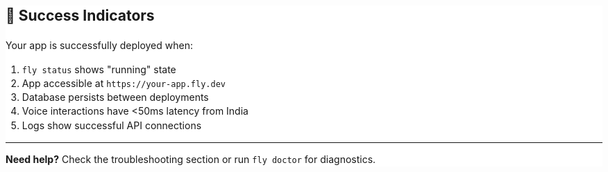## 🎉 Success Indicators

Your app is successfully deployed when:
1. `fly status` shows "running" state
2. App accessible at `https://your-app.fly.dev`
3. Database persists between deployments
4. Voice interactions have <50ms latency from India
5. Logs show successful API connections

---

**Need help?** Check the troubleshooting section or run `fly doctor` for diagnostics.